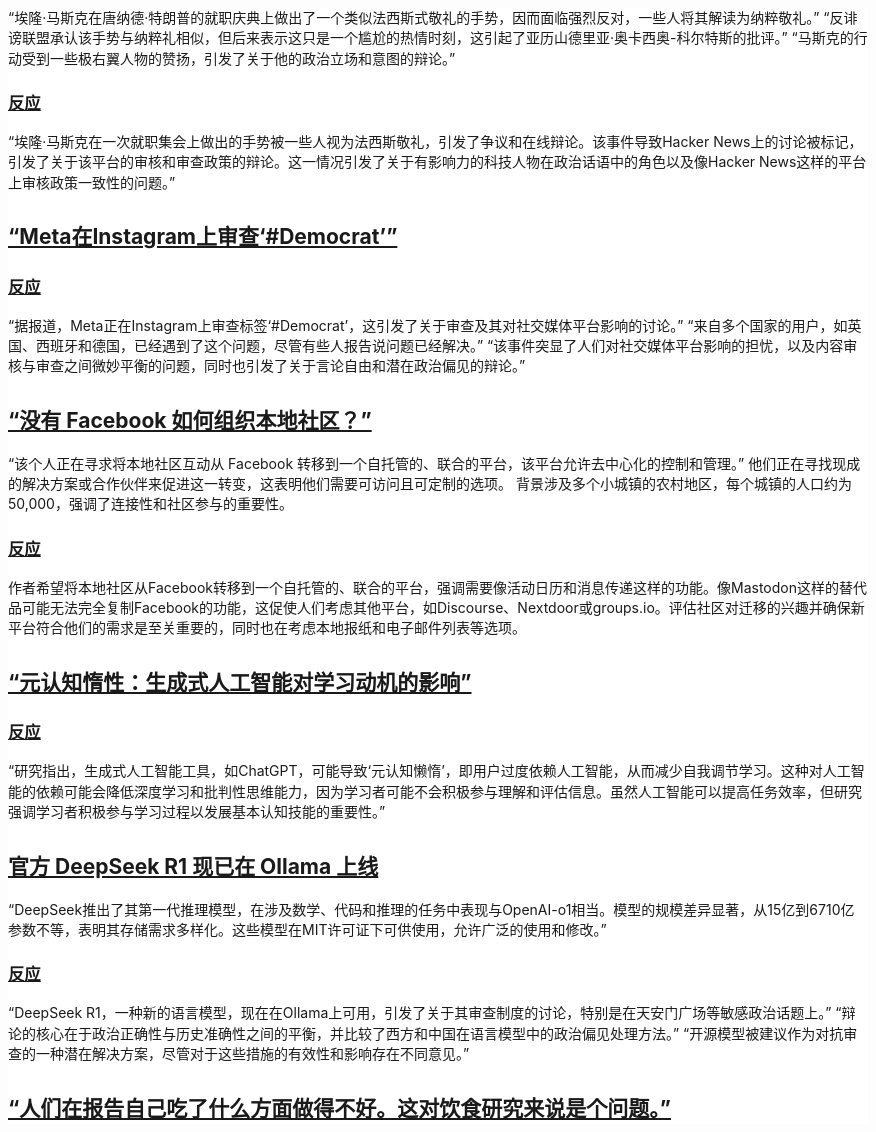 “埃隆·马斯克在唐纳德·特朗普的就职庆典上做出了一个类似法西斯式敬礼的手势，因而面临强烈反对，一些人将其解读为纳粹敬礼。” “反诽谤联盟承认该手势与纳粹礼相似，但后来表示这只是一个尴尬的热情时刻，这引起了亚历山德里亚·奥卡西奥-科尔特斯的批评。” “马斯克的行动受到一些极右翼人物的赞扬，引发了关于他的政治立场和意图的辩论。”

### [反应](https://news.ycombinator.com/item?id=42773778)

“埃隆·马斯克在一次就职集会上做出的手势被一些人视为法西斯敬礼，引发了争议和在线辩论。该事件导致Hacker News上的讨论被标记，引发了关于该平台的审核和审查政策的辩论。这一情况引发了关于有影响力的科技人物在政治话语中的角色以及像Hacker News这样的平台上审核政策一致性的问题。”

## [“Meta在Instagram上审查‘#Democrat’”](https://mstdn.chrisalemany.ca/@chris/113864600222476627)

### [反应](https://news.ycombinator.com/item?id=42777938)

“据报道，Meta正在Instagram上审查标签‘#Democrat’，这引发了关于审查及其对社交媒体平台影响的讨论。” “来自多个国家的用户，如英国、西班牙和德国，已经遇到了这个问题，尽管有些人报告说问题已经解决。” “该事件突显了人们对社交媒体平台影响的担忧，以及内容审核与审查之间微妙平衡的问题，同时也引发了关于言论自由和潜在政治偏见的辩论。”

## [“没有 Facebook 如何组织本地社区？”](https://news.ycombinator.com/item?id=42779776)

“该个人正在寻求将本地社区互动从 Facebook 转移到一个自托管的、联合的平台，该平台允许去中心化的控制和管理。” 他们正在寻找现成的解决方案或合作伙伴来促进这一转变，这表明他们需要可访问且可定制的选项。 背景涉及多个小城镇的农村地区，每个城镇的人口约为50,000，强调了连接性和社区参与的重要性。

### [反应](https://news.ycombinator.com/item?id=42779776)

作者希望将本地社区从Facebook转移到一个自托管的、联合的平台，强调需要像活动日历和消息传递这样的功能。像Mastodon这样的替代品可能无法完全复制Facebook的功能，这促使人们考虑其他平台，如Discourse、Nextdoor或groups.io。评估社区对迁移的兴趣并确保新平台符合他们的需求是至关重要的，同时也在考虑本地报纸和电子邮件列表等选项。

## [“元认知惰性：生成式人工智能对学习动机的影响”](https://bera-journals.onlinelibrary.wiley.com/doi/10.1111/bjet.13544)

### [反应](https://news.ycombinator.com/item?id=42780022)

“研究指出，生成式人工智能工具，如ChatGPT，可能导致‘元认知懒惰’，即用户过度依赖人工智能，从而减少自我调节学习。这种对人工智能的依赖可能会降低深度学习和批判性思维能力，因为学习者可能不会积极参与理解和评估信息。虽然人工智能可以提高任务效率，但研究强调学习者积极参与学习过程以发展基本认知技能的重要性。”

## [官方 DeepSeek R1 现已在 Ollama 上线](https://ollama.com/library/deepseek-r1)

“DeepSeek推出了其第一代推理模型，在涉及数学、代码和推理的任务中表现与OpenAI-o1相当。模型的规模差异显著，从15亿到6710亿参数不等，表明其存储需求多样化。这些模型在MIT许可证下可供使用，允许广泛的使用和修改。”

### [反应](https://news.ycombinator.com/item?id=42772983)

“DeepSeek R1，一种新的语言模型，现在在Ollama上可用，引发了关于其审查制度的讨论，特别是在天安门广场等敏感政治话题上。” “辩论的核心在于政治正确性与历史准确性之间的平衡，并比较了西方和中国在语言模型中的政治偏见处理方法。” “开源模型被建议作为对抗审查的一种潜在解决方案，尽管对于这些措施的有效性和影响存在不同意见。”

## [“人们在报告自己吃了什么方面做得不好。这对饮食研究来说是个问题。”](https://www.science.org/content/article/people-are-bad-reporting-what-they-eat-s-problem-dietary-research)
